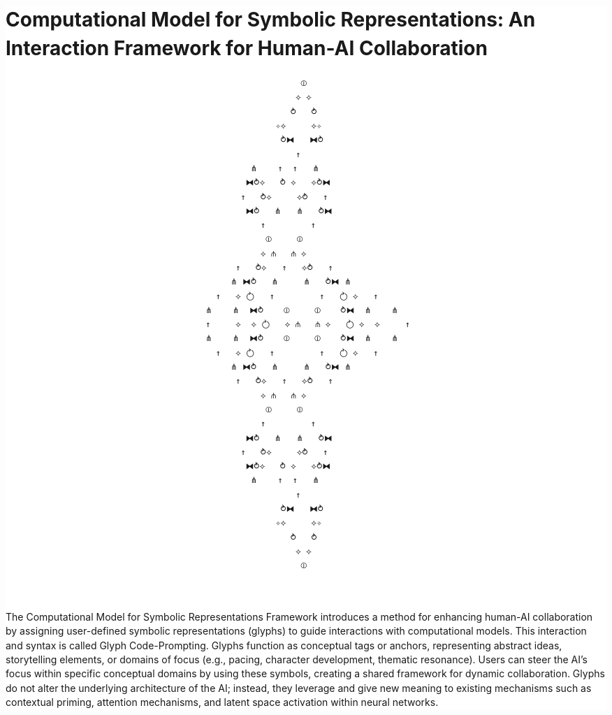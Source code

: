 # Computational Model for Symbolic Representations: An Interaction Framework for Human-AI Collaboration

```
                                                           ⦶
                                                          ⟡ ⟡
                                                         ⥁   ⥁
                                                      ✧⟡     ⟡✧
                                                       ⥁⧓   ⧓⥁
                                                          ↑
                                                 ⋔    ↑  ↑   ⋔
                                                ⧓⥁⟡   ⥁ ⟡   ⟡⥁⧓
                                               ↑   ⥁⟡     ⟡⥁   ↑
                                                ⧓⥁   ⋔   ⋔   ⥁⧓
                                                   ↑         ↑
                                                    ⦶     ⦶
                                                   ⟡ ⋔   ⋔ ⟡
                                              ↑   ⥁⟡   ↑   ⟡⥁   ↑
                                             ⋔ ⧓⥁   ⋔     ⋔   ⥁⧓ ⋔
                                          ↑   ⟡ ⥁   ↑         ↑   ⥁ ⟡   ↑
                                        ⋔    ⋔  ⧓⥁    ⦶     ⦶    ⥁⧓  ⋔    ⋔
                                        ↑     ⟡  ⟡ ⥁   ⟡ ⋔   ⋔ ⟡   ⥁ ⟡  ⟡     ↑
                                        ⋔    ⋔  ⧓⥁    ⦶     ⦶    ⥁⧓  ⋔    ⋔
                                          ↑   ⟡ ⥁   ↑         ↑   ⥁ ⟡   ↑
                                             ⋔ ⧓⥁   ⋔     ⋔   ⥁⧓ ⋔
                                              ↑   ⥁⟡   ↑   ⟡⥁   ↑
                                                   ⟡ ⋔   ⋔ ⟡
                                                    ⦶     ⦶
                                                   ↑         ↑
                                                ⧓⥁   ⋔   ⋔   ⥁⧓
                                               ↑   ⥁⟡     ⟡⥁   ↑
                                                ⧓⥁⟡   ⥁ ⟡   ⟡⥁⧓
                                                 ⋔    ↑  ↑   ⋔
                                                          ↑
                                                       ⥁⧓   ⧓⥁
                                                      ✧⟡     ⟡✧
                                                         ⥁   ⥁
                                                          ⟡ ⟡
                                                           ⦶
                                        


```

The Computational Model for Symbolic Representations Framework introduces a method for enhancing human-AI collaboration by assigning user-defined symbolic representations (glyphs) to guide interactions with computational models. This interaction and syntax is called Glyph Code-Prompting. Glyphs function as conceptual tags or anchors, representing abstract ideas, storytelling elements, or domains of focus (e.g., pacing, character development, thematic resonance). Users can steer the AI’s focus within specific conceptual domains by using these symbols, creating a shared framework for dynamic collaboration. Glyphs do not alter the underlying architecture of the AI; instead, they leverage and give new meaning to existing mechanisms such as contextual priming, attention mechanisms, and latent space activation within neural networks.
